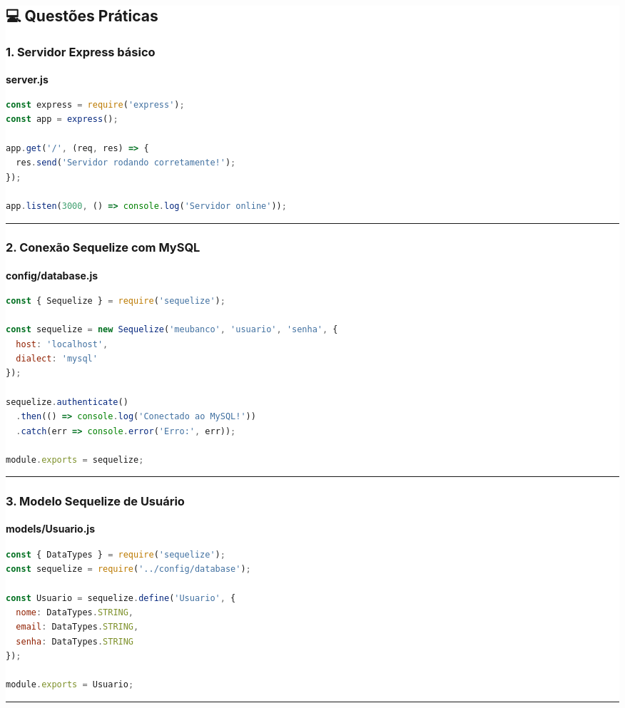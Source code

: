 
## 💻 Questões Práticas

### 1. Servidor Express básico

**server.js**

```js
const express = require('express');
const app = express();

app.get('/', (req, res) => {
  res.send('Servidor rodando corretamente!');
});

app.listen(3000, () => console.log('Servidor online'));
```

---

### 2. Conexão Sequelize com MySQL

**config/database.js**

```js
const { Sequelize } = require('sequelize');

const sequelize = new Sequelize('meubanco', 'usuario', 'senha', {
  host: 'localhost',
  dialect: 'mysql'
});

sequelize.authenticate()
  .then(() => console.log('Conectado ao MySQL!'))
  .catch(err => console.error('Erro:', err));

module.exports = sequelize;
```

---

### 3. Modelo Sequelize de Usuário

**models/Usuario.js**

```js
const { DataTypes } = require('sequelize');
const sequelize = require('../config/database');

const Usuario = sequelize.define('Usuario', {
  nome: DataTypes.STRING,
  email: DataTypes.STRING,
  senha: DataTypes.STRING
});

module.exports = Usuario;
```

---
